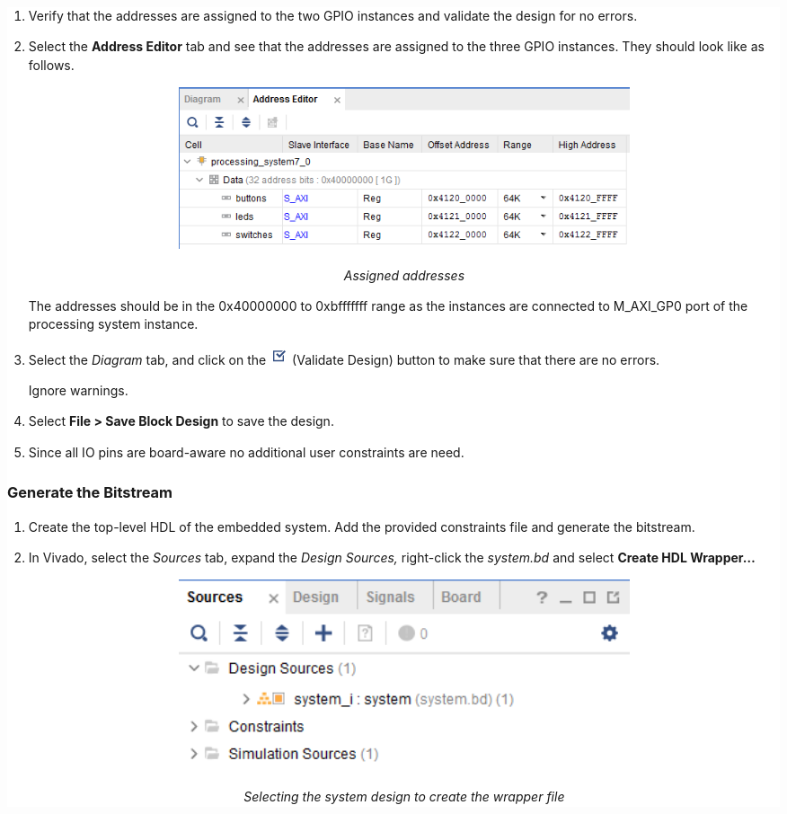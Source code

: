 1. Verify that the addresses are assigned to the two GPIO instances and validate the design for no errors.
1. Select the **Address Editor** tab and see that the addresses are assigned to the three GPIO instances.  They should look like as follows.

    <p align="center">
    <img src ="./images/lab1/Fig10.png" width="60%" height="80%"/>
    </p>
    <p align = "center">
    <i>Assigned addresses</i>
    </p>

    The addresses should be in the 0x40000000 to 0xbfffffff range as the instances are connected to M\_AXI\_GP0 port of the processing system instance.

1. Select the _Diagram_ tab, and click on the ![alt tag](./images/validate.png)
 (Validate Design) button to make sure that there are no errors.
 
    Ignore warnings.

1. Select **File &gt; Save Block Design** to save the design.
1. Since all IO pins are board-aware no additional user constraints are need.

### Generate the Bitstream        
1. Create the top-level HDL of the embedded system.  Add the provided constraints file and generate the bitstream.
1. In Vivado, select the _Sources_ tab, expand the _Design Sources,_ right-click the _system.bd_ and select **Create HDL Wrapper…**

    <p align="center">
    <img src ="./images/lab1/Fig11.png" width="60%" height="80%"/>
    </p>
    <p align = "center">
    <i>Selecting the system design to create the wrapper file</i>
    </p>
